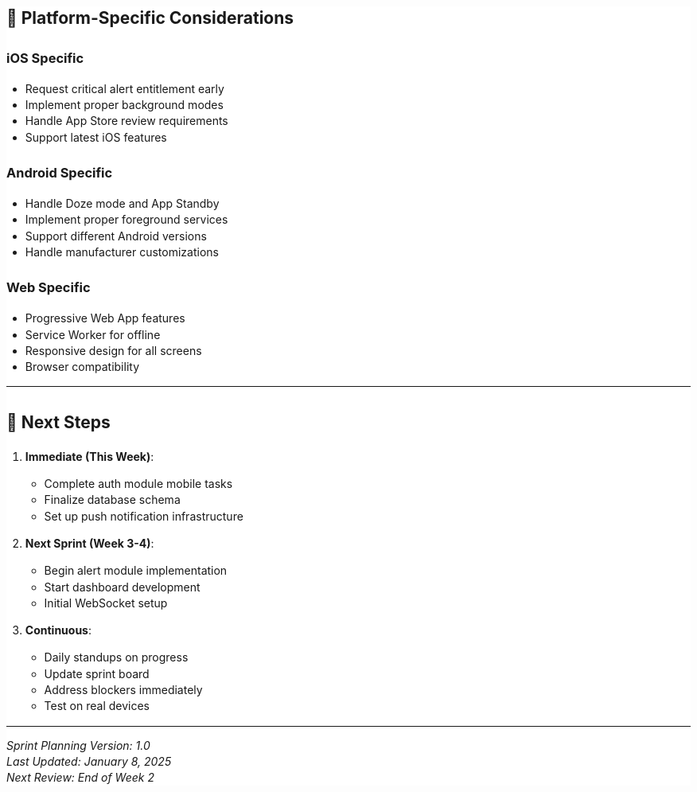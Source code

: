 
## 📱 Platform-Specific Considerations

### iOS Specific
- Request critical alert entitlement early
- Implement proper background modes
- Handle App Store review requirements
- Support latest iOS features

### Android Specific
- Handle Doze mode and App Standby
- Implement proper foreground services
- Support different Android versions
- Handle manufacturer customizations

### Web Specific
- Progressive Web App features
- Service Worker for offline
- Responsive design for all screens
- Browser compatibility

---

## 🚀 Next Steps

1. **Immediate (This Week)**:
   - Complete auth module mobile tasks
   - Finalize database schema
   - Set up push notification infrastructure
   
2. **Next Sprint (Week 3-4)**:
   - Begin alert module implementation
   - Start dashboard development
   - Initial WebSocket setup
   
3. **Continuous**:
   - Daily standups on progress
   - Update sprint board
   - Address blockers immediately
   - Test on real devices

---

*Sprint Planning Version: 1.0*  
*Last Updated: January 8, 2025*  
*Next Review: End of Week 2*